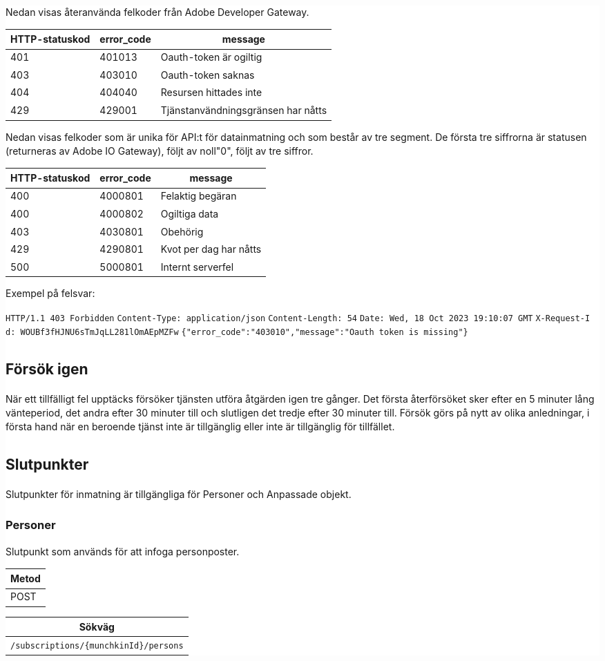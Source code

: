 Nedan visas återanvända felkoder från Adobe Developer Gateway.

| HTTP-statuskod | error_code | message |
|--- |--- |--- |
| 401 | 401013 | Oauth-token är ogiltig |
| 403 | 403010 | Oauth-token saknas |
| 404 | 404040 | Resursen hittades inte |
| 429 | 429001 | Tjänstanvändningsgränsen har nåtts |

Nedan visas felkoder som är unika för API:t för datainmatning och som består av tre segment. De första tre siffrorna är statusen (returneras av Adobe IO Gateway), följt av noll&quot;0&quot;, följt av tre siffror.

| HTTP-statuskod | error_code | message |
|--- |--- |--- |
| 400 | 4000801 | Felaktig begäran |
| 400 | 4000802 | Ogiltiga data |
| 403 | 4030801 | Obehörig |
| 429 | 4290801 | Kvot per dag har nåtts |
| 500 | 5000801 | Internt serverfel |

Exempel på felsvar:

`HTTP/1.1 403 Forbidden` `Content-Type: application/json` `Content-Length: 54` `Date: Wed, 18 Oct 2023 19:10:07 GMT` `X-Request-Id: WOUBf3fHJNU6sTmJqLL281lOmAEpMZFw` `{"error_code":"403010","message":"Oauth token is missing"}`

## Försök igen

När ett tillfälligt fel upptäcks försöker tjänsten utföra åtgärden igen tre gånger. Det första återförsöket sker efter en 5 minuter lång vänteperiod, det andra efter 30 minuter till och slutligen det tredje efter 30 minuter till. Försök görs på nytt av olika anledningar, i första hand när en beroende tjänst inte är tillgänglig eller inte är tillgänglig för tillfället.

## Slutpunkter

Slutpunkter för inmatning är tillgängliga för Personer och Anpassade objekt.

### Personer

Slutpunkt som används för att infoga personposter.

| Metod |
|---|
| POST |

| Sökväg |
|---|
| `/subscriptions/{munchkinId}/persons` |
